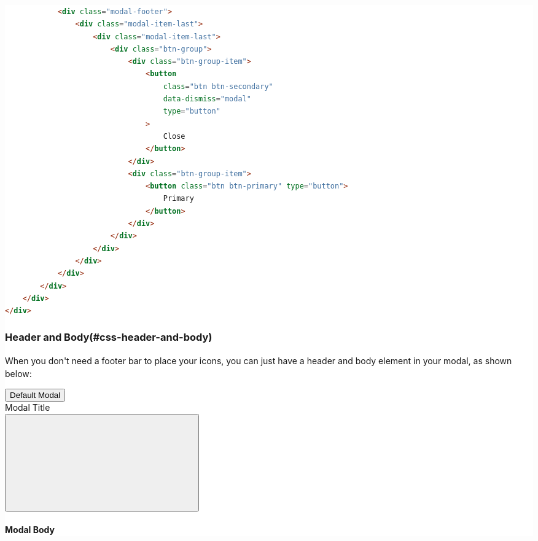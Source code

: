 ```html
			<div class="modal-footer">
				<div class="modal-item-last">
					<div class="modal-item-last">
						<div class="btn-group">
							<div class="btn-group-item">
								<button
									class="btn btn-secondary"
									data-dismiss="modal"
									type="button"
								>
									Close
								</button>
							</div>
							<div class="btn-group-item">
								<button class="btn btn-primary" type="button">
									Primary
								</button>
							</div>
						</div>
					</div>
				</div>
			</div>
		</div>
	</div>
</div>
```

### Header and Body(#css-header-and-body)

When you don't need a footer bar to place your icons, you can just have a header and body element in your modal, as shown below:

<div class="sheet-example">
    <button class="btn btn-primary" data-target="#clayHeaderBodyModal" data-toggle="modal" type="button">Default Modal</button>
    <div aria-labelledby="clayDefaultModalLabel" class="fade modal" id="clayHeaderBodyModal" role="dialog" tabindex="-1">
        <div class="modal-dialog">
            <div class="modal-content">
                <div class="modal-header">
                    <div class="modal-title" id="clayHeaderBodyModalLabel">Modal Title</div>
                    <button aria-labelledby="Close" class="close" data-dismiss="modal" role="button" type="button">
                        <svg class="lexicon-icon lexicon-icon-times" focusable="false" role="presentation">
                            <use href="/images/icons/icons.svg#times"></use>
                        </svg>
                    </button>
                </div>
                <div class="modal-body">
                    <h4>Modal Body</h4>
                </div>
            </div>
        </div>
    </div>
</div>
